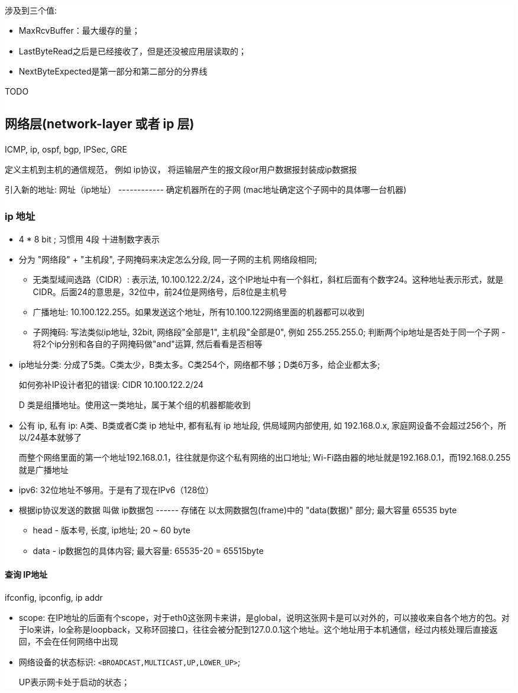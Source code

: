 涉及到三个值:

- MaxRcvBuffer：最大缓存的量；

- LastByteRead之后是已经接收了，但是还没被应用层读取的；

- NextByteExpected是第一部分和第二部分的分界线

TODO


## 网络层(network-layer 或者 ip 层)

ICMP, ip, ospf, bgp, IPSec, GRE

定义主机到主机的通信规范， 例如 ip协议， 将运输层产生的报文段or用户数据报封装成ip数据报

引入新的地址: 网址（ip地址） ------------ 确定机器所在的子网 (mac地址确定这个子网中的具体哪一台机器)


### ip 地址

- 4 * 8 bit ; 习惯用 4段 十进制数字表示

- 分为 "网络段" + "主机段", 子网掩码来决定怎么分段, 同一子网的主机 网络段相同;

  - 无类型域间选路（CIDR）: 表示法, 10.100.122.2/24，这个IP地址中有一个斜杠，斜杠后面有个数字24。这种地址表示形式，就是CIDR。后面24的意思是，32位中，前24位是网络号，后8位是主机号

  - 广播地址: 10.100.122.255。如果发送这个地址，所有10.100.122网络里面的机器都可以收到

  - 子网掩码: 写法类似ip地址, 32bit, 网络段"全部是1", 主机段"全部是0", 例如 255.255.255.0; 判断两个ip地址是否处于同一个子网 - 将2个ip分别和各自的子网掩码做"and"运算, 然后看看是否相等

- ip地址分类: 分成了5类。C类太少，B类太多。C类254个，网络都不够；D类6万多，给企业都太多;

  如何弥补IP设计者犯的错误: CIDR 10.100.122.2/24

  D 类是组播地址。使用这一类地址，属于某个组的机器都能收到

- 公有 ip, 私有 ip: A类、B类或者C类 ip 地址中, 都有私有 ip 地址段, 供局域网内部使用, 如 192.168.0.x, 家庭网设备不会超过256个，所以/24基本就够了

  而整个网络里面的第一个地址192.168.0.1，往往就是你这个私有网络的出口地址; Wi-Fi路由器的地址就是192.168.0.1，而192.168.0.255就是广播地址

- ipv6: 32位地址不够用。于是有了现在IPv6（128位）

- 根据ip协议发送的数据 叫做 ip数据包 ------ 存储在 以太网数据包(frame)中的 "data(数据)" 部分; 最大容量 65535 byte

  - head - 版本号, 长度, ip地址; 20 ~ 60 byte

  - data - ip数据包的具体内容; 最大容量: 65535-20 = 65515byte


#### 查询 IP地址

ifconfig, ipconfig, ip addr

- scope: 在IP地址的后面有个scope，对于eth0这张网卡来讲，是global，说明这张网卡是可以对外的，可以接收来自各个地方的包。对于lo来讲，lo全称是loopback，又称环回接口，往往会被分配到127.0.0.1这个地址。这个地址用于本机通信，经过内核处理后直接返回，不会在任何网络中出现

- 网络设备的状态标识: `<BROADCAST,MULTICAST,UP,LOWER_UP>`; 

  UP表示网卡处于启动的状态；
  